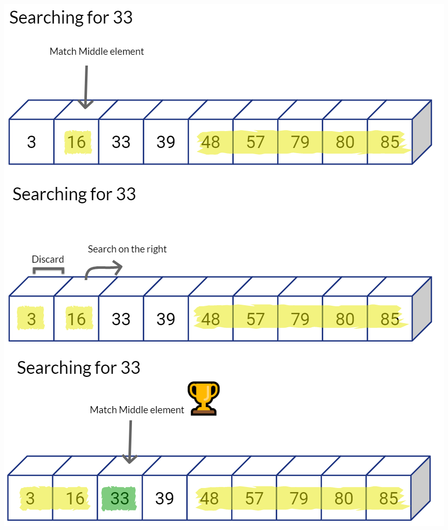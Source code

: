 ![Binary Search - 3](/img/posts/skip-list/5binsearch.png)



![Binary Search - 4](/img/posts/skip-list/6binsearch.png)



![Binary Search - 5](/img/posts/skip-list/7binsearchfound.png)
